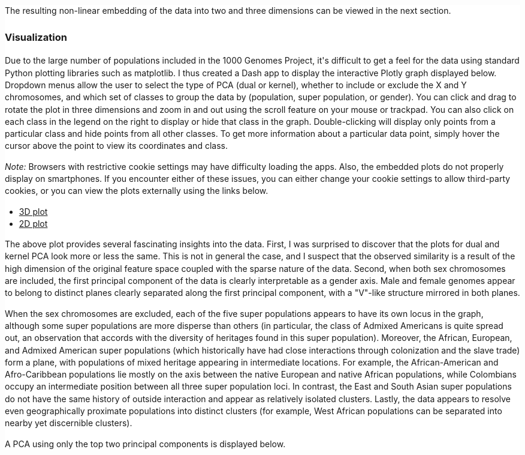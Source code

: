 The resulting non-linear embedding of the data into two and three dimensions can be viewed in the next section.



<h3><a id="visualization">Visualization</a></h3>

Due to the large number of populations included in the 1000 Genomes Project, it's difficult to get a feel for the data using standard Python plotting libraries such as matplotlib. I thus created a Dash app to display the interactive Plotly graph displayed below. Dropdown menus allow the user to select the type of PCA (dual or kernel), whether to include or exclude the X and Y chromosomes, and which set of classes to group the data by (population, super population, or gender). You can click and drag to rotate the plot in three dimensions and zoom in and out using the scroll feature on your mouse or trackpad. You can also click on each class in the legend on the right to display or hide that class in the graph. Double-clicking will display only points from a particular class and hide points from all other classes. To get more information about a particular data point, simply hover the cursor above the point to view its coordinates and class.

_Note:_ Browsers with restrictive cookie settings may have difficulty loading the apps. Also, the embedded plots do not properly display on smartphones. If you encounter either of these issues, you can either change your cookie settings to allow third-party cookies, or you can view the plots externally using the links below.

- [3D plot](http://visualize-one-k-genomes-3d.herokuapp.com/)
- [2D plot](http://visualize-one-k-genomes-2d.herokuapp.com/)

<div class="iframe-container">
  <iframe src="https://visualize-one-k-genomes-3d.herokuapp.com/"></iframe>
</div>

The above plot provides several fascinating insights into the data. First, I was surprised to discover that the plots for dual and kernel PCA look more or less the same. This is not in general the case, and I suspect that the observed similarity is a result of the high dimension of the original feature space coupled with the sparse nature of the data. Second, when both sex chromosomes are included, the first principal component of the data is clearly interpretable as a gender axis. Male and female genomes appear to belong to distinct planes clearly separated along the first principal component, with a "V"-like structure mirrored in both planes.

When the sex chromosomes are excluded, each of the five super populations appears to have its own locus in the graph, although some super populations are more disperse than others (in particular, the class of Admixed Americans is quite spread out, an observation that accords with the diversity of heritages found in this super population). Moreover, the African, European, and Admixed American super populations (which historically have had close interactions through colonization and the slave trade) form a plane, with populations of mixed heritage appearing in intermediate locations. For example, the African-American and Afro-Caribbean populations lie mostly on the axis between the native European and native African populations, while Colombians occupy an intermediate position between all three super population loci. In contrast, the East and South Asian super populations do not have the same history of outside interaction and appear as relatively isolated clusters. Lastly, the data appears to resolve even geographically proximate populations into distinct clusters (for example, West African populations can be separated into nearby yet discernible clusters).

A PCA using only the top two principal components is displayed below.

<div class="iframe-container">
  <iframe src="https://visualize-one-k-genomes-2d.herokuapp.com/"></iframe>
</div>
